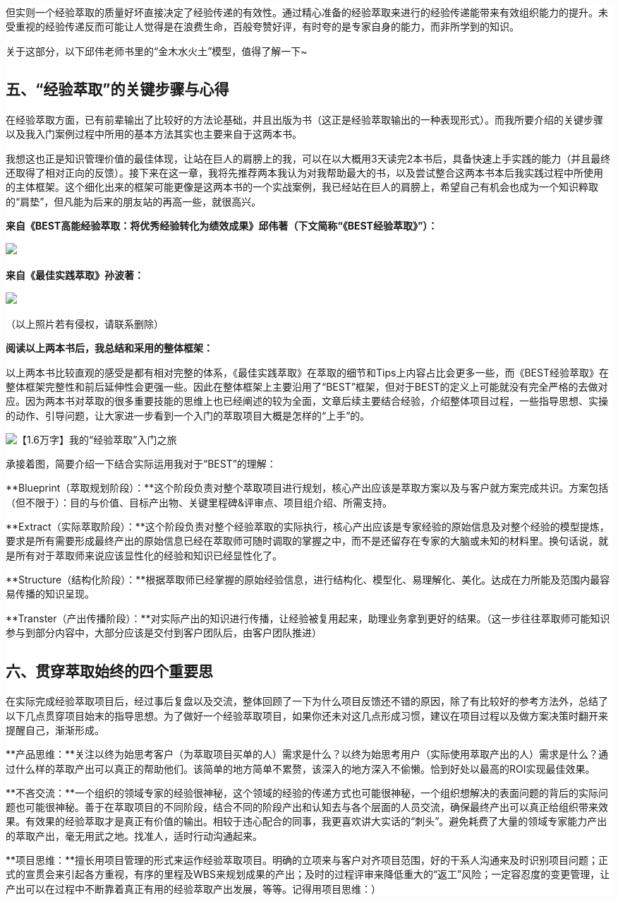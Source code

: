 但实则一个经验萃取的质量好坏直接决定了经验传递的有效性。通过精心准备的经验萃取来进行的经验传递能带来有效组织能力的提升。未受重视的经验传递反而可能让人觉得是在浪费生命，百般夸赞好评，有时夸的是专家自身的能力，而非所学到的知识。

关于这部分，以下邱伟老师书里的“金木水火土”模型，值得了解一下~

## 五、“经验萃取”的关键步骤与心得

在经验萃取方面，已有前辈输出了比较好的方法论基础，并且出版为书（这正是经验萃取输出的一种表现形式）。而我所要介绍的关键步骤以及我入门案例过程中所用的基本方法其实也主要来自于这两本书。

我想这也正是知识管理价值的最佳体现，让站在巨人的肩膀上的我，可以在以大概用3天读完2本书后，具备快速上手实践的能力（并且最终还取得了相对正向的反馈）。接下来在这一章，我将先推荐两本我认为对我帮助最大的书，以及尝试整合这两本书本后我实践过程中所使用的主体框架。这个细化出来的框架可能更像是这两本书的一个实战案例，我已经站在巨人的肩膀上，希望自己有机会也成为一个知识粹取的“肩垫”，但凡能为后来的朋友站的再高一些，就很高兴。

**来自《BEST高能经验萃取：将优秀经验转化为绩效成果》邱伟著（下文简称“《BEST经验萃取》”）：**

![](https://image.woshipm.com/2023/07/28/58b624d0-2ce9-11ee-875d-00163e0b5ff3.png)

**来自《最佳实践萃取》孙波著：**

![](https://image.woshipm.com/2023/07/28/639ddec4-2ce9-11ee-aa2b-00163e0b5ff3.png)

（以上照片若有侵权，请联系删除）

**阅读以上两本书后，我总结和采用的整体框架：**

以上两本书比较直观的感受是都有相对完整的体系，《最佳实践萃取》在萃取的细节和Tips上内容占比会更多一些，而《BEST经验萃取》在整体框架完整性和前后延伸性会更强一些。因此在整体框架上主要沿用了“BEST”框架，但对于BEST的定义上可能就没有完全严格的去做对应。因为两本书对萃取的很多重要技能的思维上也已经阐述的较为全面，文章后续主要结合经验，介绍整体项目过程，一些指导思想、实操的动作、引导问题，让大家进一步看到一个入门的萃取项目大概是怎样的“上手”的。

![【1.6万字】我的“经验萃取”入门之旅](https://image.woshipm.com/wp-files/2023/07/EeSxhIlNXGK0q3muLXk7.png)

承接着图，简要介绍一下结合实际运用我对于“BEST”的理解：

**Blueprint（萃取规划阶段）：**这个阶段负责对整个萃取项目进行规划，核心产出应该是萃取方案以及与客户就方案完成共识。方案包括（但不限于）：目的与价值、目标产出物、关键里程碑&评审点、项目组介绍、所需支持。

**Extract（实际萃取阶段）：**这个阶段负责对整个经验萃取的实际执行，核心产出应该是专家经验的原始信息及对整个经验的模型提炼，要求是所有需要形成最终产出的原始信息已经在萃取师可随时调取的掌握之中，而不是还留存在专家的大脑或未知的材料里。换句话说，就是所有对于萃取师来说应该显性化的经验和知识已经显性化了。

**Structure（结构化阶段）：**根据萃取师已经掌握的原始经验信息，进行结构化、模型化、易理解化、美化。达成在力所能及范围内最容易传播的知识呈现。

**Transter（产出传播阶段）：**对实际产出的知识进行传播，让经验被复用起来，助理业务拿到更好的结果。（这一步往往萃取师可能知识参与到部分内容中，大部分应该是交付到客户团队后，由客户团队推进）

## 六、贯穿萃取始终的四个重要思

在实际完成经验萃取项目后，经过事后复盘以及交流，整体回顾了一下为什么项目反馈还不错的原因，除了有比较好的参考方法外，总结了以下几点贯穿项目始末的指导思想。为了做好一个经验萃取项目，如果你还未对这几点形成习惯，建议在项目过程以及做方案决策时翻开来提醒自己，渐渐形成。

**产品思维：**关注以终为始思考客户（为萃取项目买单的人）需求是什么？以终为始思考用户（实际使用萃取产出的人）需求是什么？通过什么样的萃取产出可以真正的帮助他们。该简单的地方简单不累赘，该深入的地方深入不偷懒。恰到好处以最高的ROI实现最佳效果。

**不吝交流：**一个组织的领域专家的经验很神秘，这个领域的经验的传递方式也可能很神秘，一个组织想解决的表面问题的背后的实际问题也可能很神秘。善于在萃取项目的不同阶段，结合不同的阶段产出和认知去与各个层面的人员交流，确保最终产出可以真正给组织带来效果。有效果的经验萃取才是真正有价值的输出。相较于违心配合的同事，我更喜欢讲大实话的“刺头”。避免耗费了大量的领域专家能力产出的萃取产出，毫无用武之地。找准人，适时行动沟通起来。

**项目思维：**擅长用项目管理的形式来运作经验萃取项目。明确的立项来与客户对齐项目范围，好的干系人沟通来及时识别项目问题；正式的宣贯会来引起各方重视，有序的里程及WBS来规划成果的产出；及时的过程评审来降低重大的“返工”风险；一定容忍度的变更管理，让产出可以在过程中不断靠着真正有用的经验萃取产出发展，等等。记得用项目思维：）
